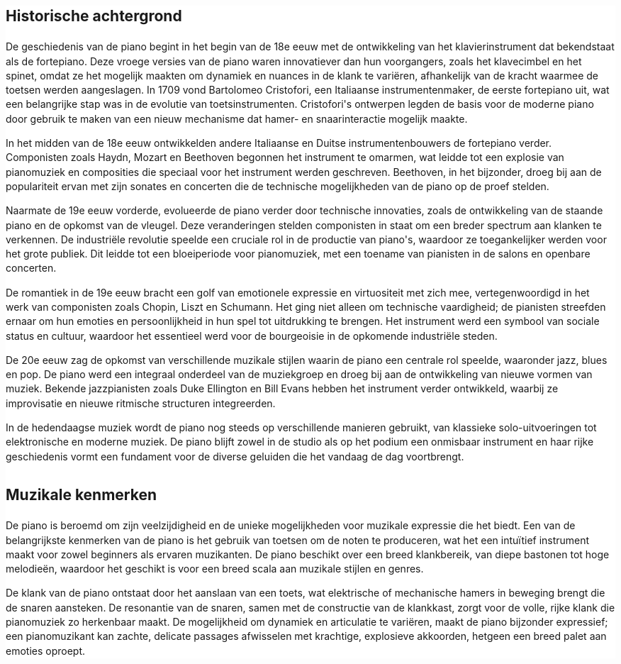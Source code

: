 
## Historische achtergrond


De geschiedenis van de piano begint in het begin van de 18e eeuw met de ontwikkeling van het klavierinstrument dat bekendstaat als de fortepiano. Deze vroege versies van de piano waren innovatiever dan hun voorgangers, zoals het klavecimbel en het spinet, omdat ze het mogelijk maakten om dynamiek en nuances in de klank te variëren, afhankelijk van de kracht waarmee de toetsen werden aangeslagen. In 1709 vond Bartolomeo Cristofori, een Italiaanse instrumentenmaker, de eerste fortepiano uit, wat een belangrijke stap was in de evolutie van toetsinstrumenten. Cristofori's ontwerpen legden de basis voor de moderne piano door gebruik te maken van een nieuw mechanisme dat hamer- en snaarinteractie mogelijk maakte.

In het midden van de 18e eeuw ontwikkelden andere Italiaanse en Duitse instrumentenbouwers de fortepiano verder. Componisten zoals Haydn, Mozart en Beethoven begonnen het instrument te omarmen, wat leidde tot een explosie van pianomuziek en composities die speciaal voor het instrument werden geschreven. Beethoven, in het bijzonder, droeg bij aan de populariteit ervan met zijn sonates en concerten die de technische mogelijkheden van de piano op de proef stelden. 

Naarmate de 19e eeuw vorderde, evolueerde de piano verder door technische innovaties, zoals de ontwikkeling van de staande piano en de opkomst van de vleugel. Deze veranderingen stelden componisten in staat om een breder spectrum aan klanken te verkennen. De industriële revolutie speelde een cruciale rol in de productie van piano's, waardoor ze toegankelijker werden voor het grote publiek. Dit leidde tot een bloeiperiode voor pianomuziek, met een toename van pianisten in de salons en openbare concerten.

De romantiek in de 19e eeuw bracht een golf van emotionele expressie en virtuositeit met zich mee, vertegenwoordigd in het werk van componisten zoals Chopin, Liszt en Schumann. Het ging niet alleen om technische vaardigheid; de pianisten streefden ernaar om hun emoties en persoonlijkheid in hun spel tot uitdrukking te brengen. Het instrument werd een symbool van sociale status en cultuur, waardoor het essentieel werd voor de bourgeoisie in de opkomende industriële steden.

De 20e eeuw zag de opkomst van verschillende muzikale stijlen waarin de piano een centrale rol speelde, waaronder jazz, blues en pop. De piano werd een integraal onderdeel van de muziekgroep en droeg bij aan de ontwikkeling van nieuwe vormen van muziek. Bekende jazzpianisten zoals Duke Ellington en Bill Evans hebben het instrument verder ontwikkeld, waarbij ze improvisatie en nieuwe ritmische structuren integreerden.

In de hedendaagse muziek wordt de piano nog steeds op verschillende manieren gebruikt, van klassieke solo-uitvoeringen tot elektronische en moderne muziek. De piano blijft zowel in de studio als op het podium een onmisbaar instrument en haar rijke geschiedenis vormt een fundament voor de diverse geluiden die het vandaag de dag voortbrengt.


## Muzikale kenmerken


De piano is beroemd om zijn veelzijdigheid en de unieke mogelijkheden voor muzikale expressie die het biedt. Een van de belangrijkste kenmerken van de piano is het gebruik van toetsen om de noten te produceren, wat het een intuïtief instrument maakt voor zowel beginners als ervaren muzikanten. De piano beschikt over een breed klankbereik, van diepe bastonen tot hoge melodieën, waardoor het geschikt is voor een breed scala aan muzikale stijlen en genres. 

De klank van de piano ontstaat door het aanslaan van een toets, wat elektrische of mechanische hamers in beweging brengt die de snaren aansteken. De resonantie van de snaren, samen met de constructie van de klankkast, zorgt voor de volle, rijke klank die pianomuziek zo herkenbaar maakt. De mogelijkheid om dynamiek en articulatie te variëren, maakt de piano bijzonder expressief; een pianomuzikant kan zachte, delicate passages afwisselen met krachtige, explosieve akkoorden, hetgeen een breed palet aan emoties oproept.
